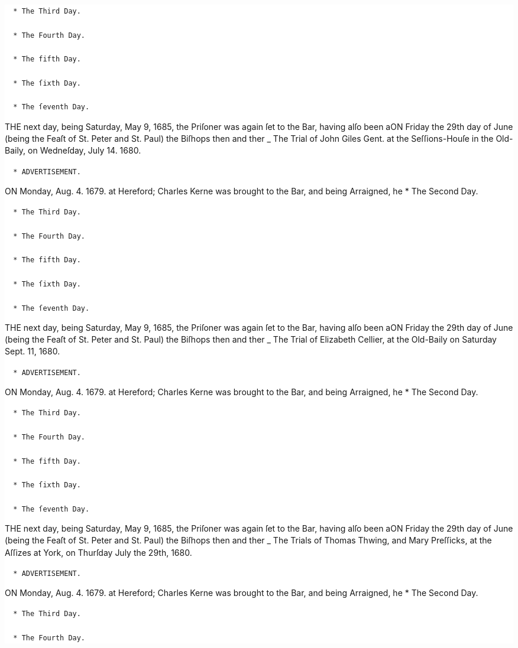       * The Third Day.

      * The Fourth Day.

      * The fifth Day.

      * The ſixth Day.

      * The ſeventh Day.
THE next day, being Saturday, May 9, 1685, the Priſoner was again ſet to the Bar, having alſo been aON Friday the 29th day of June (being the Feaſt of St. Peter and St. Paul) the Biſhops then and ther
    _ The Trial of John Giles Gent. at the Seſſions-Houſe in the Old-Baily, on Wedneſday, July 14. 1680.

      * ADVERTISEMENT.
ON Monday, Aug. 4. 1679. at Hereford; Charles Kerne was brought to the Bar, and being Arraigned, he 
      * The Second Day.

      * The Third Day.

      * The Fourth Day.

      * The fifth Day.

      * The ſixth Day.

      * The ſeventh Day.
THE next day, being Saturday, May 9, 1685, the Priſoner was again ſet to the Bar, having alſo been aON Friday the 29th day of June (being the Feaſt of St. Peter and St. Paul) the Biſhops then and ther
    _ The Trial of Elizabeth Cellier, at the Old-Baily on Saturday Sept. 11, 1680.

      * ADVERTISEMENT.
ON Monday, Aug. 4. 1679. at Hereford; Charles Kerne was brought to the Bar, and being Arraigned, he 
      * The Second Day.

      * The Third Day.

      * The Fourth Day.

      * The fifth Day.

      * The ſixth Day.

      * The ſeventh Day.
THE next day, being Saturday, May 9, 1685, the Priſoner was again ſet to the Bar, having alſo been aON Friday the 29th day of June (being the Feaſt of St. Peter and St. Paul) the Biſhops then and ther
    _ The Trials of Thomas Thwing, and Mary Preſſicks, at the Aſſizes at York, on Thurſday July the 29th, 1680.

      * ADVERTISEMENT.
ON Monday, Aug. 4. 1679. at Hereford; Charles Kerne was brought to the Bar, and being Arraigned, he 
      * The Second Day.

      * The Third Day.

      * The Fourth Day.
